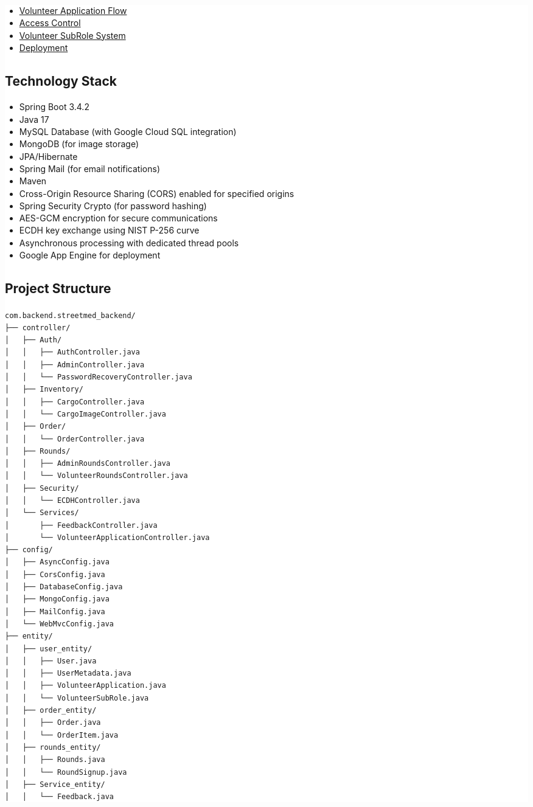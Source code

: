   - [Volunteer Application Flow](#volunteer-application-flow)
  - [Access Control](#access-control)
  - [Volunteer SubRole System](#volunteer-subrole-system)
- [Deployment](#deployment)

## Technology Stack
- Spring Boot 3.4.2
- Java 17
- MySQL Database (with Google Cloud SQL integration)
- MongoDB (for image storage)
- JPA/Hibernate
- Spring Mail (for email notifications)
- Maven
- Cross-Origin Resource Sharing (CORS) enabled for specified origins
- Spring Security Crypto (for password hashing)
- AES-GCM encryption for secure communications
- ECDH key exchange using NIST P-256 curve
- Asynchronous processing with dedicated thread pools
- Google App Engine for deployment

## Project Structure
```
com.backend.streetmed_backend/
├── controller/
│   ├── Auth/
│   │   ├── AuthController.java
│   │   ├── AdminController.java
│   │   └── PasswordRecoveryController.java
│   ├── Inventory/
│   │   ├── CargoController.java
│   │   └── CargoImageController.java
│   ├── Order/
│   │   └── OrderController.java
│   ├── Rounds/
│   │   ├── AdminRoundsController.java
│   │   └── VolunteerRoundsController.java
│   ├── Security/
│   │   └── ECDHController.java 
│   └── Services/
│       ├── FeedbackController.java
│       └── VolunteerApplicationController.java
├── config/
│   ├── AsyncConfig.java
│   ├── CorsConfig.java
│   ├── DatabaseConfig.java
│   ├── MongoConfig.java
│   ├── MailConfig.java
│   └── WebMvcConfig.java
├── entity/
│   ├── user_entity/
│   │   ├── User.java
│   │   ├── UserMetadata.java
│   │   ├── VolunteerApplication.java
│   │   └── VolunteerSubRole.java
│   ├── order_entity/
│   │   ├── Order.java
│   │   └── OrderItem.java
│   ├── rounds_entity/
│   │   ├── Rounds.java
│   │   └── RoundSignup.java
│   ├── Service_entity/
│   │   └── Feedback.java
```